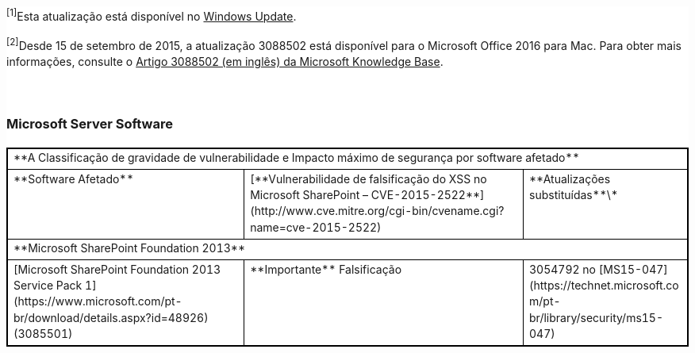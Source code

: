 <sup>[1]</sup>Esta atualização está disponível no [Windows Update](http://update.microsoft.com/microsoftupdate/v6/vistadefault.aspx?ln=pt-br). 

<sup>[2]</sup>Desde 15 de setembro de 2015, a atualização 3088502 está disponível para o Microsoft Office 2016 para Mac. Para obter mais informações, consulte o [Artigo 3088502 (em inglês) da Microsoft Knowledge Base](https://support.microsoft.com/pt-br/kb/3088502).

 

### Microsoft Server Software

 
<p> </p>
<table style="border:1px solid black;">
<tr>
<td style="border:1px solid black;" colspan="3">
**A Classificação de gravidade de vulnerabilidade e Impacto máximo de segurança por software afetado**

</td>
</tr>
<tr>
<td style="border:1px solid black;">
**Software Afetado**

</td>
<td style="border:1px solid black;">
[**Vulnerabilidade de falsificação do XSS no Microsoft SharePoint – CVE-2015-2522**](http://www.cve.mitre.org/cgi-bin/cvename.cgi?name=cve-2015-2522)

</td>
<td style="border:1px solid black;">
**Atualizações substituídas**\*

</td>
</tr>
<tr>
<td style="border:1px solid black;" colspan="3">
**Microsoft SharePoint Foundation 2013**

</td>
</tr>
<tr>
<td style="border:1px solid black;">
[Microsoft SharePoint Foundation 2013 Service Pack 1](https://www.microsoft.com/pt-br/download/details.aspx?id=48926)  
(3085501)

</td>
<td style="border:1px solid black;">
**Importante**  
Falsificação

</td>
<td style="border:1px solid black;">
3054792 no [MS15-047](https://technet.microsoft.com/pt-br/library/security/ms15-047)
